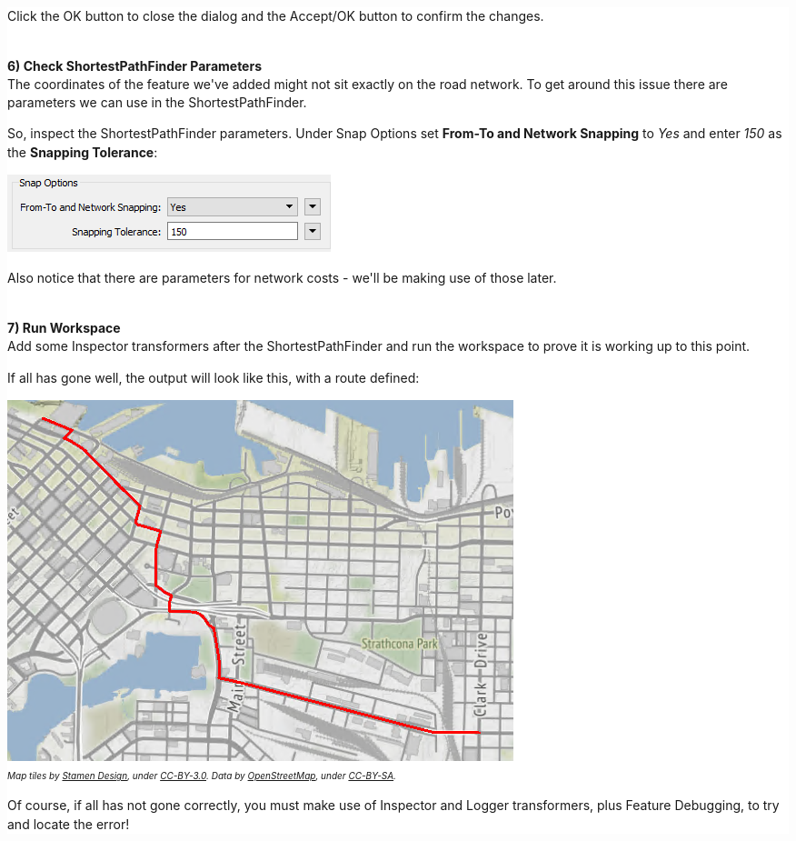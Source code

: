 Click the OK button to close the dialog and the Accept/OK button to confirm the changes.


<br>**6) Check ShortestPathFinder Parameters**
<br>The coordinates of the feature we've added might not sit exactly on the road network. To get around this issue there are parameters we can use in the ShortestPathFinder.

So, inspect the ShortestPathFinder parameters. Under Snap Options set **From-To and Network Snapping** to *Yes* and enter *150* as the **Snapping Tolerance**:

![](./Images/Img3.232.Ex4.SPFSnapParameters.png)

Also notice that there are parameters for network costs - we'll be making use of those later.


<br>**7) Run Workspace**
<br>Add some Inspector transformers after the ShortestPathFinder and run the workspace to prove it is working up to this point.

If all has gone well, the output will look like this, with a route defined:

![](./Images/Img3.233.Ex4.SPFInitialRoute.png)
<br><span style="font-style:italic;font-size:x-small">Map tiles by <a href="http://stamen.com">Stamen Design</a>, under <a href="http://creativecommons.org/licenses/by/3.0">CC-BY-3.0</a>. Data by <a href="http://openstreetmap.org">OpenStreetMap</a>, under <a href="http://creativecommons.org/licenses/by-sa/3.0">CC-BY-SA</a>.

Of course, if all has not gone correctly, you must make use of Inspector and Logger transformers, plus Feature Debugging, to try and locate the error!

